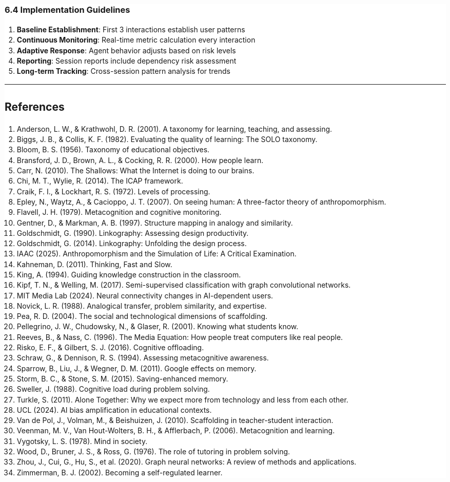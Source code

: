 ### 6.4 Implementation Guidelines

1. **Baseline Establishment**: First 3 interactions establish user patterns
2. **Continuous Monitoring**: Real-time metric calculation every interaction
3. **Adaptive Response**: Agent behavior adjusts based on risk levels
4. **Reporting**: Session reports include dependency risk assessment
5. **Long-term Tracking**: Cross-session pattern analysis for trends

---

## References

1. Anderson, L. W., & Krathwohl, D. R. (2001). A taxonomy for learning, teaching, and assessing.
2. Biggs, J. B., & Collis, K. F. (1982). Evaluating the quality of learning: The SOLO taxonomy.
3. Bloom, B. S. (1956). Taxonomy of educational objectives.
4. Bransford, J. D., Brown, A. L., & Cocking, R. R. (2000). How people learn.
5. Carr, N. (2010). The Shallows: What the Internet is doing to our brains.
6. Chi, M. T., Wylie, R. (2014). The ICAP framework.
7. Craik, F. I., & Lockhart, R. S. (1972). Levels of processing.
8. Epley, N., Waytz, A., & Cacioppo, J. T. (2007). On seeing human: A three-factor theory of anthropomorphism.
9. Flavell, J. H. (1979). Metacognition and cognitive monitoring.
10. Gentner, D., & Markman, A. B. (1997). Structure mapping in analogy and similarity.
11. Goldschmidt, G. (1990). Linkography: Assessing design productivity.
12. Goldschmidt, G. (2014). Linkography: Unfolding the design process.
13. IAAC (2025). Anthropomorphism and the Simulation of Life: A Critical Examination.
14. Kahneman, D. (2011). Thinking, Fast and Slow.
15. King, A. (1994). Guiding knowledge construction in the classroom.
16. Kipf, T. N., & Welling, M. (2017). Semi-supervised classification with graph convolutional networks.
17. MIT Media Lab (2024). Neural connectivity changes in AI-dependent users.
18. Novick, L. R. (1988). Analogical transfer, problem similarity, and expertise.
19. Pea, R. D. (2004). The social and technological dimensions of scaffolding.
20. Pellegrino, J. W., Chudowsky, N., & Glaser, R. (2001). Knowing what students know.
21. Reeves, B., & Nass, C. (1996). The Media Equation: How people treat computers like real people.
22. Risko, E. F., & Gilbert, S. J. (2016). Cognitive offloading.
23. Schraw, G., & Dennison, R. S. (1994). Assessing metacognitive awareness.
24. Sparrow, B., Liu, J., & Wegner, D. M. (2011). Google effects on memory.
25. Storm, B. C., & Stone, S. M. (2015). Saving-enhanced memory.
26. Sweller, J. (1988). Cognitive load during problem solving.
27. Turkle, S. (2011). Alone Together: Why we expect more from technology and less from each other.
28. UCL (2024). AI bias amplification in educational contexts.
29. Van de Pol, J., Volman, M., & Beishuizen, J. (2010). Scaffolding in teacher-student interaction.
30. Veenman, M. V., Van Hout-Wolters, B. H., & Afflerbach, P. (2006). Metacognition and learning.
31. Vygotsky, L. S. (1978). Mind in society.
32. Wood, D., Bruner, J. S., & Ross, G. (1976). The role of tutoring in problem solving.
33. Zhou, J., Cui, G., Hu, S., et al. (2020). Graph neural networks: A review of methods and applications.
34. Zimmerman, B. J. (2002). Becoming a self-regulated learner.